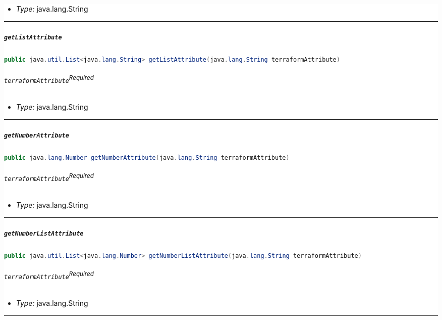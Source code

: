 - *Type:* java.lang.String

---

##### `getListAttribute` <a name="getListAttribute" id="rhizo-co-terraform-provider-oci.dataOciDatabaseDatabaseSoftwareImages.DataOciDatabaseDatabaseSoftwareImages.getListAttribute"></a>

```java
public java.util.List<java.lang.String> getListAttribute(java.lang.String terraformAttribute)
```

###### `terraformAttribute`<sup>Required</sup> <a name="terraformAttribute" id="rhizo-co-terraform-provider-oci.dataOciDatabaseDatabaseSoftwareImages.DataOciDatabaseDatabaseSoftwareImages.getListAttribute.parameter.terraformAttribute"></a>

- *Type:* java.lang.String

---

##### `getNumberAttribute` <a name="getNumberAttribute" id="rhizo-co-terraform-provider-oci.dataOciDatabaseDatabaseSoftwareImages.DataOciDatabaseDatabaseSoftwareImages.getNumberAttribute"></a>

```java
public java.lang.Number getNumberAttribute(java.lang.String terraformAttribute)
```

###### `terraformAttribute`<sup>Required</sup> <a name="terraformAttribute" id="rhizo-co-terraform-provider-oci.dataOciDatabaseDatabaseSoftwareImages.DataOciDatabaseDatabaseSoftwareImages.getNumberAttribute.parameter.terraformAttribute"></a>

- *Type:* java.lang.String

---

##### `getNumberListAttribute` <a name="getNumberListAttribute" id="rhizo-co-terraform-provider-oci.dataOciDatabaseDatabaseSoftwareImages.DataOciDatabaseDatabaseSoftwareImages.getNumberListAttribute"></a>

```java
public java.util.List<java.lang.Number> getNumberListAttribute(java.lang.String terraformAttribute)
```

###### `terraformAttribute`<sup>Required</sup> <a name="terraformAttribute" id="rhizo-co-terraform-provider-oci.dataOciDatabaseDatabaseSoftwareImages.DataOciDatabaseDatabaseSoftwareImages.getNumberListAttribute.parameter.terraformAttribute"></a>

- *Type:* java.lang.String

---